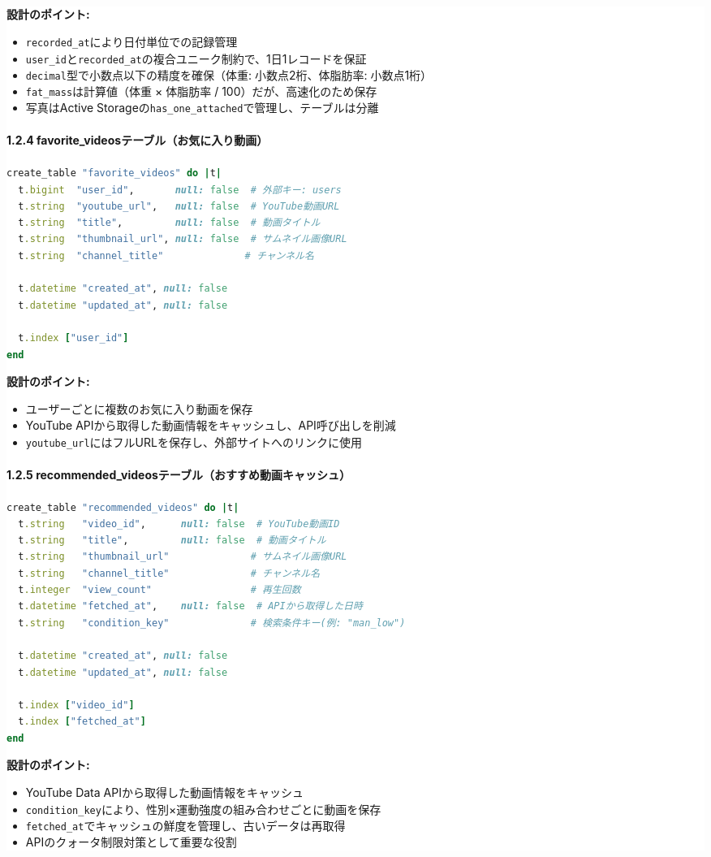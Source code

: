 **設計のポイント:**
- `recorded_at`により日付単位での記録管理
- `user_id`と`recorded_at`の複合ユニーク制約で、1日1レコードを保証
- `decimal`型で小数点以下の精度を確保（体重: 小数点2桁、体脂肪率: 小数点1桁）
- `fat_mass`は計算値（体重 × 体脂肪率 / 100）だが、高速化のため保存
- 写真はActive Storageの`has_one_attached`で管理し、テーブルは分離

#### 1.2.4 favorite_videosテーブル（お気に入り動画）

```ruby
create_table "favorite_videos" do |t|
  t.bigint  "user_id",       null: false  # 外部キー: users
  t.string  "youtube_url",   null: false  # YouTube動画URL
  t.string  "title",         null: false  # 動画タイトル
  t.string  "thumbnail_url", null: false  # サムネイル画像URL
  t.string  "channel_title"              # チャンネル名

  t.datetime "created_at", null: false
  t.datetime "updated_at", null: false

  t.index ["user_id"]
end
```

**設計のポイント:**
- ユーザーごとに複数のお気に入り動画を保存
- YouTube APIから取得した動画情報をキャッシュし、API呼び出しを削減
- `youtube_url`にはフルURLを保存し、外部サイトへのリンクに使用

#### 1.2.5 recommended_videosテーブル（おすすめ動画キャッシュ）

```ruby
create_table "recommended_videos" do |t|
  t.string   "video_id",      null: false  # YouTube動画ID
  t.string   "title",         null: false  # 動画タイトル
  t.string   "thumbnail_url"              # サムネイル画像URL
  t.string   "channel_title"              # チャンネル名
  t.integer  "view_count"                 # 再生回数
  t.datetime "fetched_at",    null: false  # APIから取得した日時
  t.string   "condition_key"              # 検索条件キー(例: "man_low")

  t.datetime "created_at", null: false
  t.datetime "updated_at", null: false

  t.index ["video_id"]
  t.index ["fetched_at"]
end
```

**設計のポイント:**
- YouTube Data APIから取得した動画情報をキャッシュ
- `condition_key`により、性別×運動強度の組み合わせごとに動画を保存
- `fetched_at`でキャッシュの鮮度を管理し、古いデータは再取得
- APIのクォータ制限対策として重要な役割
